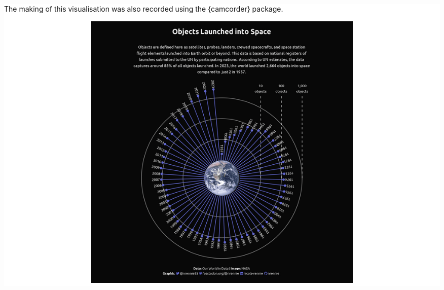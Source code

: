 The making of this visualisation was also recorded using the {camcorder} package.

<p align="center">
  <img src="/2024/2024-04-23/20240423.gif" width="60%">
</p>
